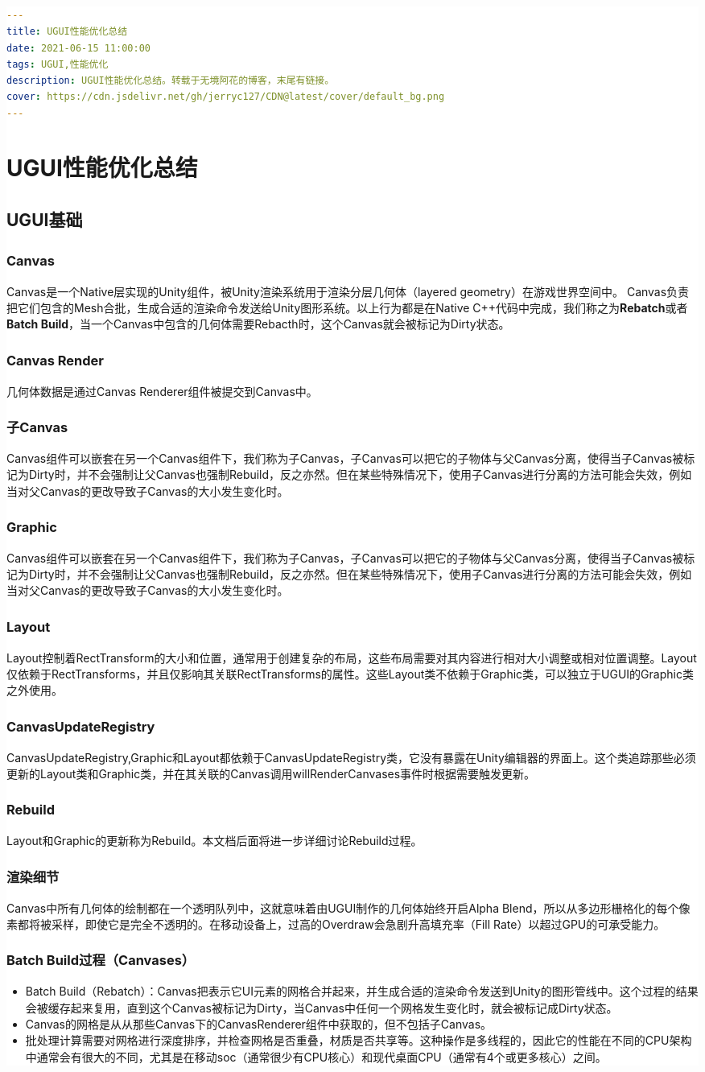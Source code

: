 ```yaml
---
title: UGUI性能优化总结
date: 2021-06-15 11:00:00
tags: UGUI,性能优化
description: UGUI性能优化总结。转载于无境阿花的博客，末尾有链接。
cover: https://cdn.jsdelivr.net/gh/jerryc127/CDN@latest/cover/default_bg.png
---
```

# UGUI性能优化总结
## UGUI基础
### Canvas
Canvas是一个Native层实现的Unity组件，被Unity渲染系统用于渲染分层几何体（layered geometry）在游戏世界空间中。 Canvas负责把它们包含的Mesh合批，生成合适的渲染命令发送给Unity图形系统。以上行为都是在Native C++代码中完成，我们称之为**Rebatch**或者**Batch Build**，当一个Canvas中包含的几何体需要Rebacth时，这个Canvas就会被标记为Dirty状态。

### Canvas Render
几何体数据是通过Canvas Renderer组件被提交到Canvas中。

### 子Canvas
  Canvas组件可以嵌套在另一个Canvas组件下，我们称为子Canvas，子Canvas可以把它的子物体与父Canvas分离，使得当子Canvas被标记为Dirty时，并不会强制让父Canvas也强制Rebuild，反之亦然。但在某些特殊情况下，使用子Canvas进行分离的方法可能会失效，例如当对父Canvas的更改导致子Canvas的大小发生变化时。
  
  ### Graphic
  Canvas组件可以嵌套在另一个Canvas组件下，我们称为子Canvas，子Canvas可以把它的子物体与父Canvas分离，使得当子Canvas被标记为Dirty时，并不会强制让父Canvas也强制Rebuild，反之亦然。但在某些特殊情况下，使用子Canvas进行分离的方法可能会失效，例如当对父Canvas的更改导致子Canvas的大小发生变化时。
    
  ### Layout 
  Layout控制着RectTransform的大小和位置，通常用于创建复杂的布局，这些布局需要对其内容进行相对大小调整或相对位置调整。Layout仅依赖于RectTransforms，并且仅影响其关联RectTransforms的属性。这些Layout类不依赖于Graphic类，可以独立于UGUI的Graphic类之外使用。 
  
   ### CanvasUpdateRegistry
   CanvasUpdateRegistry,Graphic和Layout都依赖于CanvasUpdateRegistry类，它没有暴露在Unity编辑器的界面上。这个类追踪那些必须更新的Layout类和Graphic类，并在其关联的Canvas调用willRenderCanvases事件时根据需要触发更新。
   
   ### Rebuild 
   Layout和Graphic的更新称为Rebuild。本文档后面将进一步详细讨论Rebuild过程。 
   
   ### 渲染细节 
   Canvas中所有几何体的绘制都在一个透明队列中，这就意味着由UGUI制作的几何体始终开启Alpha Blend，所以从多边形栅格化的每个像素都将被采样，即使它是完全不透明的。在移动设备上，过高的Overdraw会急剧升高填充率（Fill Rate）以超过GPU的可承受能力。 
   
   ### Batch Build过程（Canvases）
   -  Batch Build（Rebatch）：Canvas把表示它UI元素的网格合并起来，并生成合适的渲染命令发送到Unity的图形管线中。这个过程的结果会被缓存起来复用，直到这个Canvas被标记为Dirty，当Canvas中任何一个网格发生变化时，就会被标记成Dirty状态。 
   - Canvas的网格是从从那些Canvas下的CanvasRenderer组件中获取的，但不包括子Canvas。 
   - 批处理计算需要对网格进行深度排序，并检查网格是否重叠，材质是否共享等。这种操作是多线程的，因此它的性能在不同的CPU架构中通常会有很大的不同，尤其是在移动soc（通常很少有CPU核心）和现代桌面CPU（通常有4个或更多核心）之间。  
   